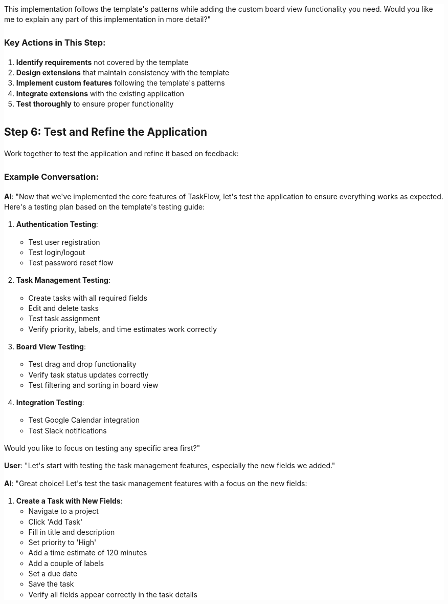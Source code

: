 This implementation follows the template's patterns while adding the custom board view functionality you need. Would you like me to explain any part of this implementation in more detail?"

### Key Actions in This Step:

1. **Identify requirements** not covered by the template
2. **Design extensions** that maintain consistency with the template
3. **Implement custom features** following the template's patterns
4. **Integrate extensions** with the existing application
5. **Test thoroughly** to ensure proper functionality

## Step 6: Test and Refine the Application

Work together to test the application and refine it based on feedback:

### Example Conversation:

**AI**: "Now that we've implemented the core features of TaskFlow, let's test the application to ensure everything works as expected. Here's a testing plan based on the template's testing guide:

1. **Authentication Testing**:
   - Test user registration
   - Test login/logout
   - Test password reset flow

2. **Task Management Testing**:
   - Create tasks with all required fields
   - Edit and delete tasks
   - Test task assignment
   - Verify priority, labels, and time estimates work correctly

3. **Board View Testing**:
   - Test drag and drop functionality
   - Verify task status updates correctly
   - Test filtering and sorting in board view

4. **Integration Testing**:
   - Test Google Calendar integration
   - Test Slack notifications

Would you like to focus on testing any specific area first?"

**User**: "Let's start with testing the task management features, especially the new fields we added."

**AI**: "Great choice! Let's test the task management features with a focus on the new fields:

1. **Create a Task with New Fields**:
   - Navigate to a project
   - Click 'Add Task'
   - Fill in title and description
   - Set priority to 'High'
   - Add a time estimate of 120 minutes
   - Add a couple of labels
   - Set a due date
   - Save the task
   - Verify all fields appear correctly in the task details
